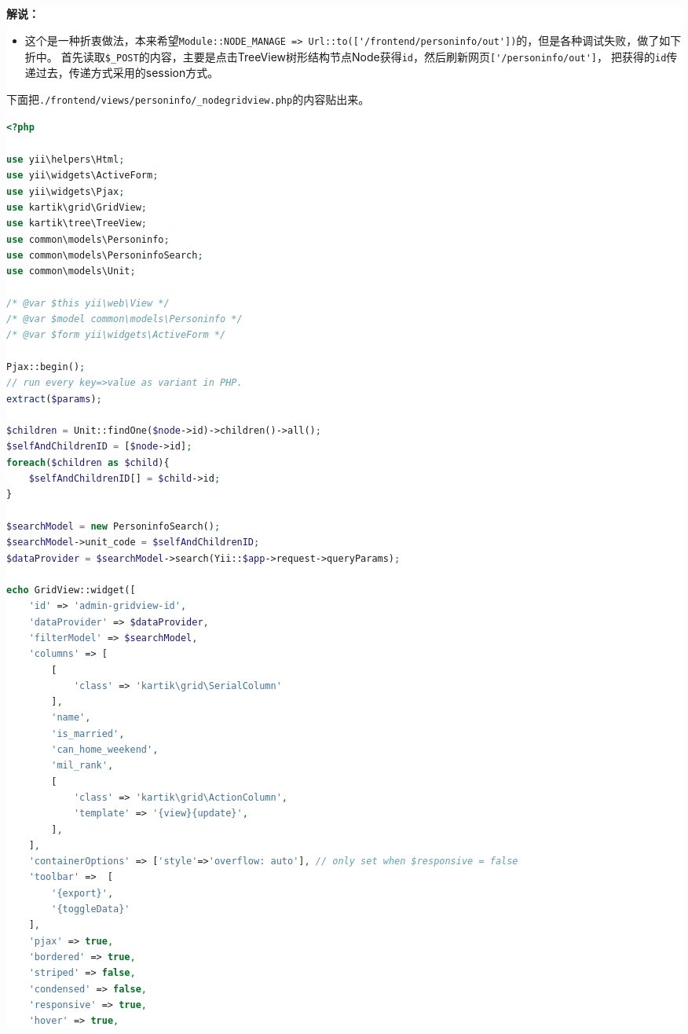 **解说：**
+ 这个是一种折衷做法，本来希望`Module::NODE_MANAGE => Url::to(['/frontend/personinfo/out'])`的，但是各种调试失败，做了如下折中。
首先读取`$_POST`的内容，主要是点击TreeView树形结构节点Node获得`id`，然后刷新网页`['/personinfo/out']`，
把获得的`id`传递过去，传递方式采用的session方式。

下面把`./frontend/views/personinfo/_nodegridview.php`的内容贴出来。

```php
<?php

use yii\helpers\Html;
use yii\widgets\ActiveForm;
use yii\widgets\Pjax;
use kartik\grid\GridView;
use kartik\tree\TreeView;
use common\models\Personinfo;
use common\models\PersoninfoSearch;
use common\models\Unit;

/* @var $this yii\web\View */
/* @var $model common\models\Personinfo */
/* @var $form yii\widgets\ActiveForm */

Pjax::begin();
// run every key=>value as variant in PHP.
extract($params);

$children = Unit::findOne($node->id)->children()->all();
$selfAndChildrenID = [$node->id];
foreach($children as $child){
    $selfAndChildrenID[] = $child->id;
}

$searchModel = new PersoninfoSearch();
$searchModel->unit_code = $selfAndChildrenID; 
$dataProvider = $searchModel->search(Yii::$app->request->queryParams);

echo GridView::widget([
    'id' => 'admin-gridview-id',
    'dataProvider' => $dataProvider,
    'filterModel' => $searchModel,
    'columns' => [
        [
            'class' => 'kartik\grid\SerialColumn'
        ],
        'name',
        'is_married',
        'can_home_weekend',
        'mil_rank',
        [
            'class' => 'kartik\grid\ActionColumn',
            'template' => '{view}{update}',
        ],
    ],
    'containerOptions' => ['style'=>'overflow: auto'], // only set when $responsive = false
    'toolbar' =>  [
        '{export}',
        '{toggleData}'
    ],
    'pjax' => true,
    'bordered' => true,
    'striped' => false,
    'condensed' => false,
    'responsive' => true,
    'hover' => true,
```